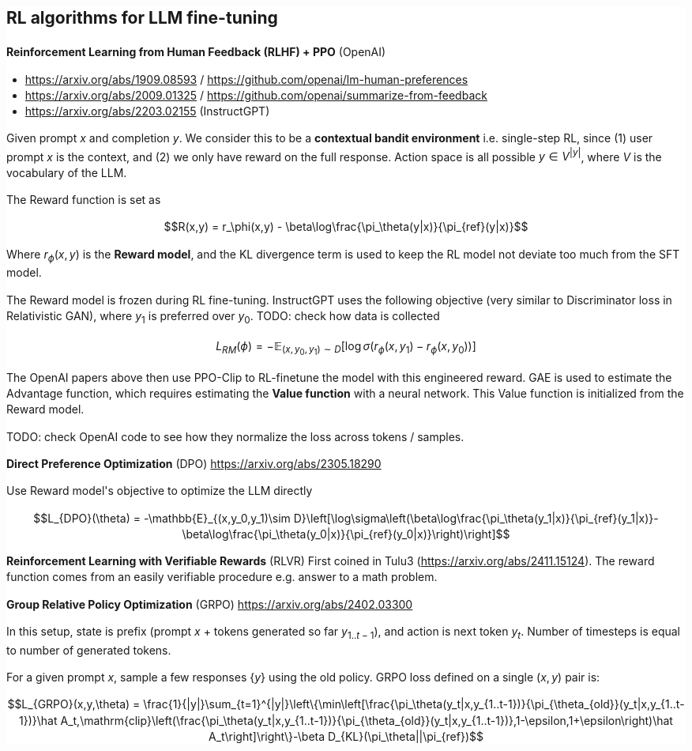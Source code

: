 ## RL algorithms for LLM fine-tuning

**Reinforcement Learning from Human Feedback (RLHF) + PPO** (OpenAI)

- https://arxiv.org/abs/1909.08593 / https://github.com/openai/lm-human-preferences
- https://arxiv.org/abs/2009.01325 / https://github.com/openai/summarize-from-feedback
- https://arxiv.org/abs/2203.02155 (InstructGPT)

Given prompt $x$ and completion $y$. We consider this to be a **contextual bandit environment** i.e. single-step RL, since (1) user prompt $x$ is the context, and (2) we only have reward on the full response. Action space is all possible $y\in V^{|y|}$, where $V$ is the vocabulary of the LLM.

The Reward function is set as

```math
R(x,y) = r_\phi(x,y) - \beta\log\frac{\pi_\theta(y|x)}{\pi_{ref}(y|x)}
```

Where $r_\phi(x,y)$ is the **Reward model**, and the KL divergence term is used to keep the RL model not deviate too much from the SFT model.

The Reward model is frozen during RL fine-tuning. InstructGPT uses the following objective (very similar to Discriminator loss in Relativistic GAN), where $y_1$ is preferred over $y_0$. TODO: check how data is collected

```math
L_{RM}(\phi) = -\mathbb{E}_{(x,y_0,y_1)\sim D}\left[\log\sigma\left(r_\phi(x,y_1)-r_\phi(x,y_0)\right)\right]
```

The OpenAI papers above then use PPO-Clip to RL-finetune the model with this engineered reward. GAE is used to estimate the Advantage function, which requires estimating the **Value function** with a neural network. This Value function is initialized from the Reward model.

TODO: check OpenAI code to see how they normalize the loss across tokens / samples.

**Direct Preference Optimization** (DPO) https://arxiv.org/abs/2305.18290

Use Reward model's objective to optimize the LLM directly

```math
L_{DPO}(\theta) = -\mathbb{E}_{(x,y_0,y_1)\sim D}\left[\log\sigma\left(\beta\log\frac{\pi_\theta(y_1|x)}{\pi_{ref}(y_1|x)}-\beta\log\frac{\pi_\theta(y_0|x)}{\pi_{ref}(y_0|x)}\right)\right]
```

**Reinforcement Learning with Verifiable Rewards** (RLVR) First coined in Tulu3 (https://arxiv.org/abs/2411.15124). The reward function comes from an easily verifiable procedure e.g. answer to a math problem.

**Group Relative Policy Optimization** (GRPO) https://arxiv.org/abs/2402.03300

In this setup, state is prefix (prompt $x$ + tokens generated so far $y_{1..t-1}$), and action is next token $y_t$. Number of timesteps is equal to number of generated tokens.

For a given prompt $x$, sample a few responses $\{y\}$ using the old policy. GRPO loss defined on a single $(x,y)$ pair is:

```math
L_{GRPO}(x,y,\theta) = \frac{1}{|y|}\sum_{t=1}^{|y|}\left\{\min\left[\frac{\pi_\theta(y_t|x,y_{1..t-1})}{\pi_{\theta_{old}}(y_t|x,y_{1..t-1})}\hat A_t,\mathrm{clip}\left(\frac{\pi_\theta(y_t|x,y_{1..t-1})}{\pi_{\theta_{old}}(y_t|x,y_{1..t-1})},1-\epsilon,1+\epsilon\right)\hat A_t\right]\right\}-\beta D_{KL}(\pi_\theta||\pi_{ref})
```
